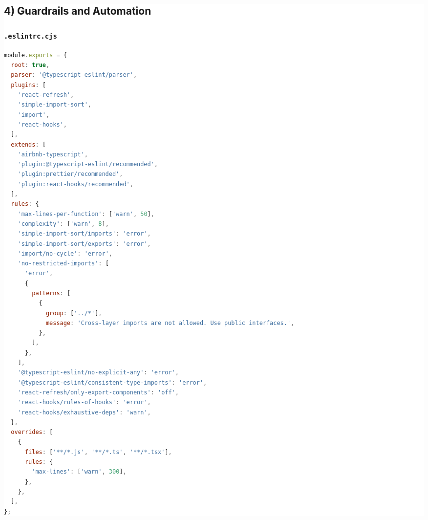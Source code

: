 
## 4) Guardrails and Automation

### `.eslintrc.cjs`
```js
module.exports = {
  root: true,
  parser: '@typescript-eslint/parser',
  plugins: [
    'react-refresh',
    'simple-import-sort',
    'import',
    'react-hooks',
  ],
  extends: [
    'airbnb-typescript',
    'plugin:@typescript-eslint/recommended',
    'plugin:prettier/recommended',
    'plugin:react-hooks/recommended',
  ],
  rules: {
    'max-lines-per-function': ['warn', 50],
    'complexity': ['warn', 8],
    'simple-import-sort/imports': 'error',
    'simple-import-sort/exports': 'error',
    'import/no-cycle': 'error',
    'no-restricted-imports': [
      'error',
      {
        patterns: [
          {
            group: ['../*'],
            message: 'Cross-layer imports are not allowed. Use public interfaces.',
          },
        ],
      },
    ],
    '@typescript-eslint/no-explicit-any': 'error',
    '@typescript-eslint/consistent-type-imports': 'error',
    'react-refresh/only-export-components': 'off',
    'react-hooks/rules-of-hooks': 'error',
    'react-hooks/exhaustive-deps': 'warn',
  },
  overrides: [
    {
      files: ['**/*.js', '**/*.ts', '**/*.tsx'],
      rules: {
        'max-lines': ['warn', 300],
      },
    },
  ],
};
```
